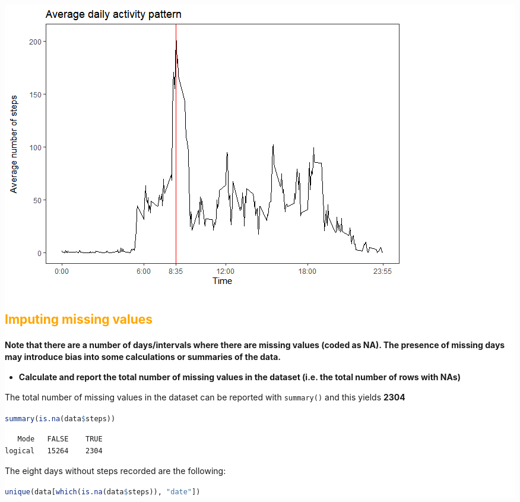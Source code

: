 ![](PA1_template_files/figure-html/unnamed-chunk-7-1.png)



## <span style="color:orange"> Imputing missing values </span>

**Note that there are a number of days/intervals where there are missing values (coded as NA). The presence of missing days may introduce bias into some calculations or summaries of the data.**

  - **Calculate and report the total number of missing values in the dataset (i.e. the total number of rows with NAs)**

The total number of missing values in the dataset can be reported with `summary()` and this yields **2304**


```r
summary(is.na(data$steps))
```

```
   Mode   FALSE    TRUE 
logical   15264    2304 
```

The eight days without steps recorded are the following:


```r
unique(data[which(is.na(data$steps)), "date"])
```
